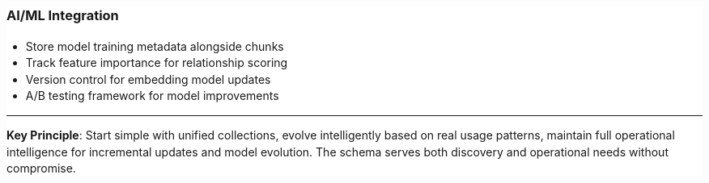 ### AI/ML Integration

- Store model training metadata alongside chunks
- Track feature importance for relationship scoring
- Version control for embedding model updates
- A/B testing framework for model improvements

---

**Key Principle**: Start simple with unified collections, evolve intelligently based on real usage patterns, maintain full operational intelligence for incremental updates and model evolution. The schema serves both discovery and operational needs without compromise.
